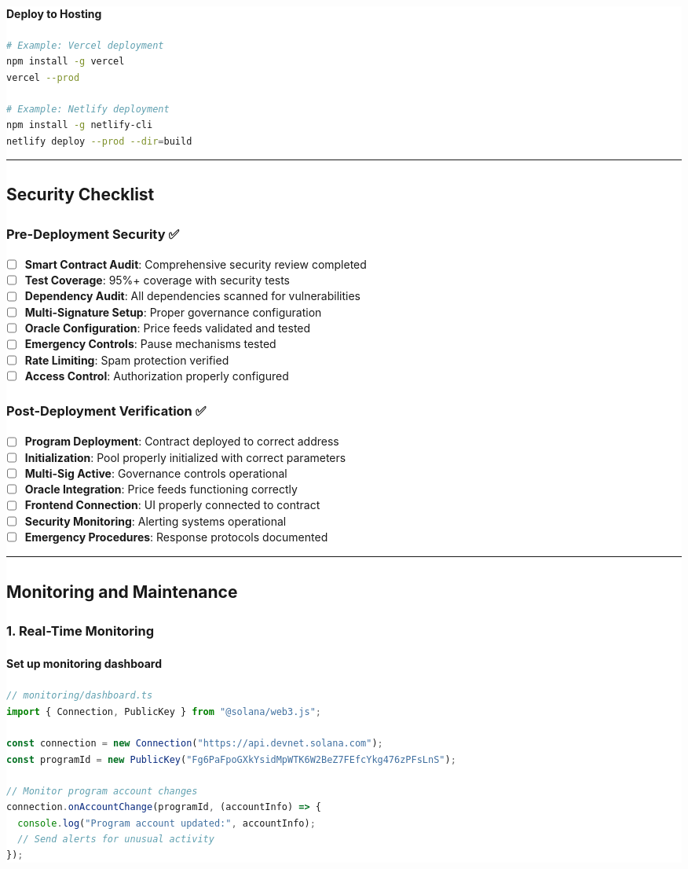 #### Deploy to Hosting
```bash
# Example: Vercel deployment
npm install -g vercel
vercel --prod

# Example: Netlify deployment
npm install -g netlify-cli
netlify deploy --prod --dir=build
```

---

## Security Checklist

### Pre-Deployment Security ✅

- [ ] **Smart Contract Audit**: Comprehensive security review completed
- [ ] **Test Coverage**: 95%+ coverage with security tests
- [ ] **Dependency Audit**: All dependencies scanned for vulnerabilities
- [ ] **Multi-Signature Setup**: Proper governance configuration
- [ ] **Oracle Configuration**: Price feeds validated and tested
- [ ] **Emergency Controls**: Pause mechanisms tested
- [ ] **Rate Limiting**: Spam protection verified
- [ ] **Access Control**: Authorization properly configured

### Post-Deployment Verification ✅

- [ ] **Program Deployment**: Contract deployed to correct address
- [ ] **Initialization**: Pool properly initialized with correct parameters
- [ ] **Multi-Sig Active**: Governance controls operational
- [ ] **Oracle Integration**: Price feeds functioning correctly
- [ ] **Frontend Connection**: UI properly connected to contract
- [ ] **Security Monitoring**: Alerting systems operational
- [ ] **Emergency Procedures**: Response protocols documented

---

## Monitoring and Maintenance

### 1. Real-Time Monitoring

#### Set up monitoring dashboard
```typescript
// monitoring/dashboard.ts
import { Connection, PublicKey } from "@solana/web3.js";

const connection = new Connection("https://api.devnet.solana.com");
const programId = new PublicKey("Fg6PaFpoGXkYsidMpWTK6W2BeZ7FEfcYkg476zPFsLnS");

// Monitor program account changes
connection.onAccountChange(programId, (accountInfo) => {
  console.log("Program account updated:", accountInfo);
  // Send alerts for unusual activity
});
```
